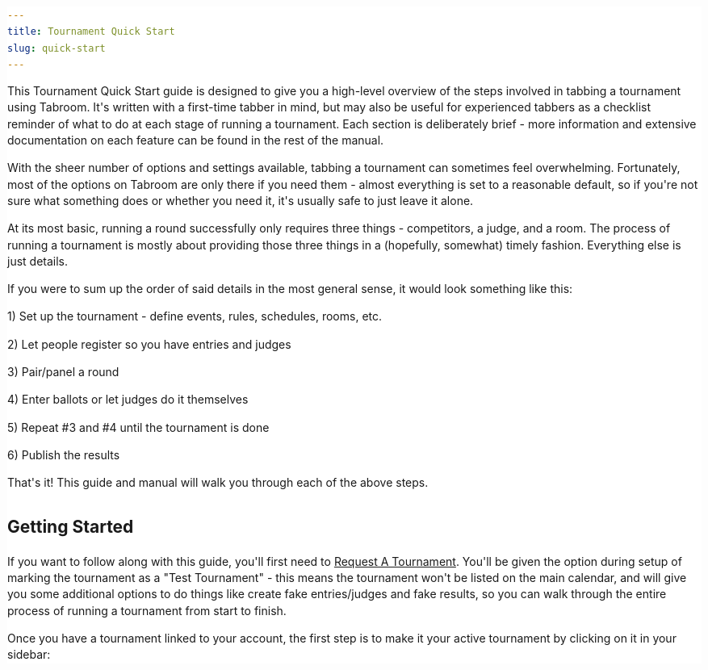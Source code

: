 ```yaml
---
title: Tournament Quick Start
slug: quick-start
---
```


This Tournament Quick Start guide is designed to give you a high-level
overview of the steps involved in tabbing a tournament using Tabroom.
It's written with a first-time tabber in mind, but may also be useful
for experienced tabbers as a checklist reminder of what to do at each
stage of running a tournament. Each section is deliberately brief - more
information and extensive documentation on each feature can be found in
the rest of the manual.

With the sheer number of options and settings available, tabbing a
tournament can sometimes feel overwhelming. Fortunately, most of the
options on Tabroom are only there if you need them - almost everything
is set to a reasonable default, so if you're not sure what something
does or whether you need it, it's usually safe to just leave it alone.

At its most basic, running a round successfully only requires three
things - competitors, a judge, and a room. The process of running a
tournament is mostly about providing those three things in a (hopefully,
somewhat) timely fashion. Everything else is just details.

If you were to sum up the order of said details in the most general
sense, it would look something like this:

1\) Set up the tournament - define events, rules, schedules, rooms, etc.

2\) Let people register so you have entries and judges

3\) Pair/panel a round

4\) Enter ballots or let judges do it themselves

5\) Repeat \#3 and \#4 until the tournament is done

6\) Publish the results

That's it! This guide and manual will walk you through each of the above
steps.

## Getting Started

If you want to follow along with this guide, you'll first need to
[Request A Tournament](request-a-tournament). You'll be given
the option during setup of marking the tournament as a "Test
Tournament" - this means the tournament won't be listed on the main
calendar, and will give you some additional options to do things like
create fake entries/judges and fake results, so you can walk through the
entire process of running a tournament from start to finish.

Once you have a tournament linked to your account, the first step is to
make it your active tournament by clicking on it in your sidebar:
